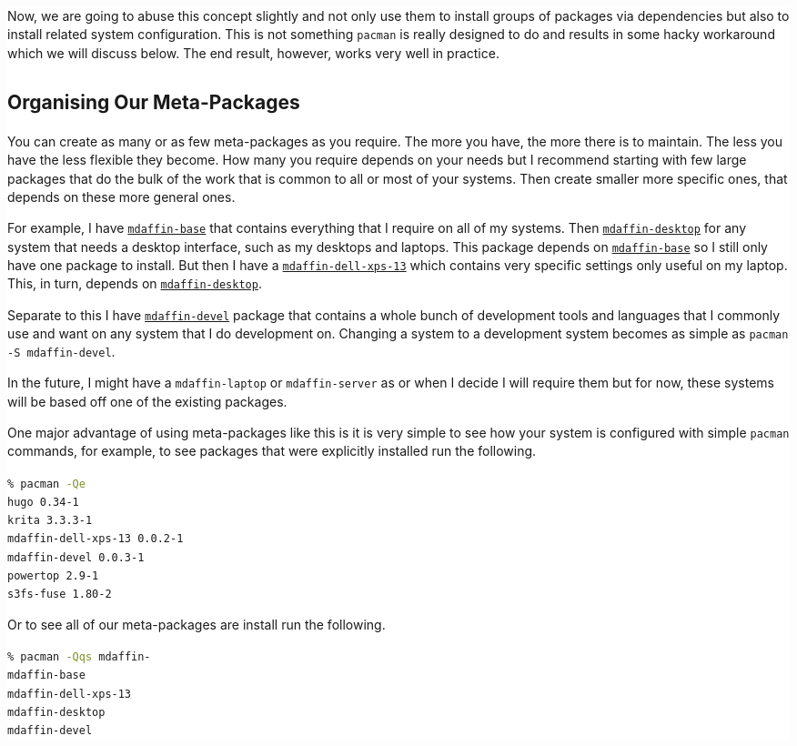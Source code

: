 Now, we are going to abuse this concept slightly and not only use them to
install groups of packages via dependencies but also to install related system
configuration. This is not something `pacman` is really designed to do and
results in some hacky workaround which we will discuss below. The end result,
however, works very well in practice.

## Organising Our Meta-Packages

You can create as many or as few meta-packages as you require. The more you
have, the more there is to maintain. The less you have the less flexible they
become. How many you require depends on your needs but I recommend starting
with few large packages that do the bulk of the work that is common to all or
most of your systems. Then create smaller more specific ones, that depends on
these more general ones.

For example, I have [`mdaffin-base`] that contains everything that I require on
all of my systems. Then [`mdaffin-desktop`] for any system that needs a desktop
interface, such as my desktops and laptops. This package depends on
[`mdaffin-base`] so I still only have one package to install. But then I have a
[`mdaffin-dell-xps-13`] which contains very specific settings only useful on my
laptop. This, in turn, depends on [`mdaffin-desktop`].

Separate to this I have [`mdaffin-devel`] package that contains a whole bunch
of development tools and languages that I commonly use and want on any system
that I do development on. Changing a system to a development system becomes as
simple as `pacman -S mdaffin-devel`.

In the future, I might have a `mdaffin-laptop` or `mdaffin-server` as or when I
decide I will require them but for now, these systems will be based off one of
the existing packages.

One major advantage of using meta-packages like this is it is very simple to
see how your system is configured with simple `pacman` commands, for example,
to see packages that were explicitly installed run the following.

```bash
% pacman -Qe
hugo 0.34-1
krita 3.3.3-1
mdaffin-dell-xps-13 0.0.2-1
mdaffin-devel 0.0.3-1
powertop 2.9-1
s3fs-fuse 1.80-2
```

Or to see all of our meta-packages are install run the following.

```bash
% pacman -Qqs mdaffin-
mdaffin-base
mdaffin-dell-xps-13
mdaffin-desktop
mdaffin-devel
```


[Hosting an Arch Linux Repo in an Amazon S3 Bucket]: /blog/archlinux-repo-in-aws-bucket
[Creating a Custom Arch Linux Installer]: /blog/archlinux-installer
[dotfile managers]: https://wiki.archlinux.org/index.php/Dotfiles 
[SaltStack]: https://saltstack.com/
[salt-arch]: https://github.com/mdaffin/salt-arch
[last post]: /blog/archlinux-repo-in-aws-bucket/
[meta-packages]: https://wiki.archlinux.org/index.php/creating_packages
[`mdaffin-base`]: https://github.com/mdaffin/arch-pkg/tree/5ce54e82b1d763c18493fda3d9bb78bd8a5b9786/pkg/base
[`mdaffin-desktop`]: https://github.com/mdaffin/arch-pkg/tree/5ce54e82b1d763c18493fda3d9bb78bd8a5b9786/pkg/desktop
[`mdaffin-dell-xps-13`]: https://github.com/mdaffin/arch-pkg/tree/5ce54e82b1d763c18493fda3d9bb78bd8a5b9786/pkg/dell-xps-13
[`mdaffin-devel`]: https://github.com/mdaffin/arch-pkg/tree/5ce54e82b1d763c18493fda3d9bb78bd8a5b9786/pkg/devel
[creating a package]: https://wiki.archlinux.org/index.php/creating_packages#Meta_packages_and_groups
[PKGBUILD]: https://wiki.archlinux.org/index.php/PKGBUILD
[last post]: /blog/archlinux-repo-in-aws-bucket/
[my repo]: https://github.com/mdaffin/arch-pkg
[bash-strict-mode]: /blog/another-bash-strict-mode/
[shell-wrapper]: https://github.com/mdaffin/arch-pkg/blob/71c6e07afc0a349b518444f5f383bd9dc44f05e0/bin/shell
[Discuss on Reddit]: https://www.reddit.com/r/archlinux/comments/7v7g4w/managing_multiple_arch_linux_systems_with/